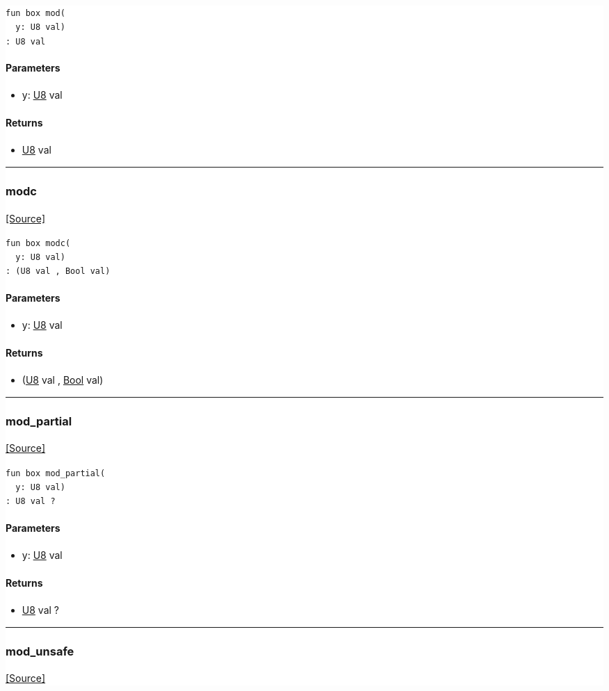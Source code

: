 
```pony
fun box mod(
  y: U8 val)
: U8 val
```
#### Parameters

*   y: [U8](builtin-U8.md) val

#### Returns

* [U8](builtin-U8.md) val

---

### modc
<span class="source-link">[[Source]](src/builtin/real.md#L-0-455)</span>


```pony
fun box modc(
  y: U8 val)
: (U8 val , Bool val)
```
#### Parameters

*   y: [U8](builtin-U8.md) val

#### Returns

* ([U8](builtin-U8.md) val , [Bool](builtin-Bool.md) val)

---

### mod_partial
<span class="source-link">[[Source]](src/builtin/real.md#L-0-456)</span>


```pony
fun box mod_partial(
  y: U8 val)
: U8 val ?
```
#### Parameters

*   y: [U8](builtin-U8.md) val

#### Returns

* [U8](builtin-U8.md) val ?

---

### mod_unsafe
<span class="source-link">[[Source]](src/builtin/real.md#L-0-457)</span>
